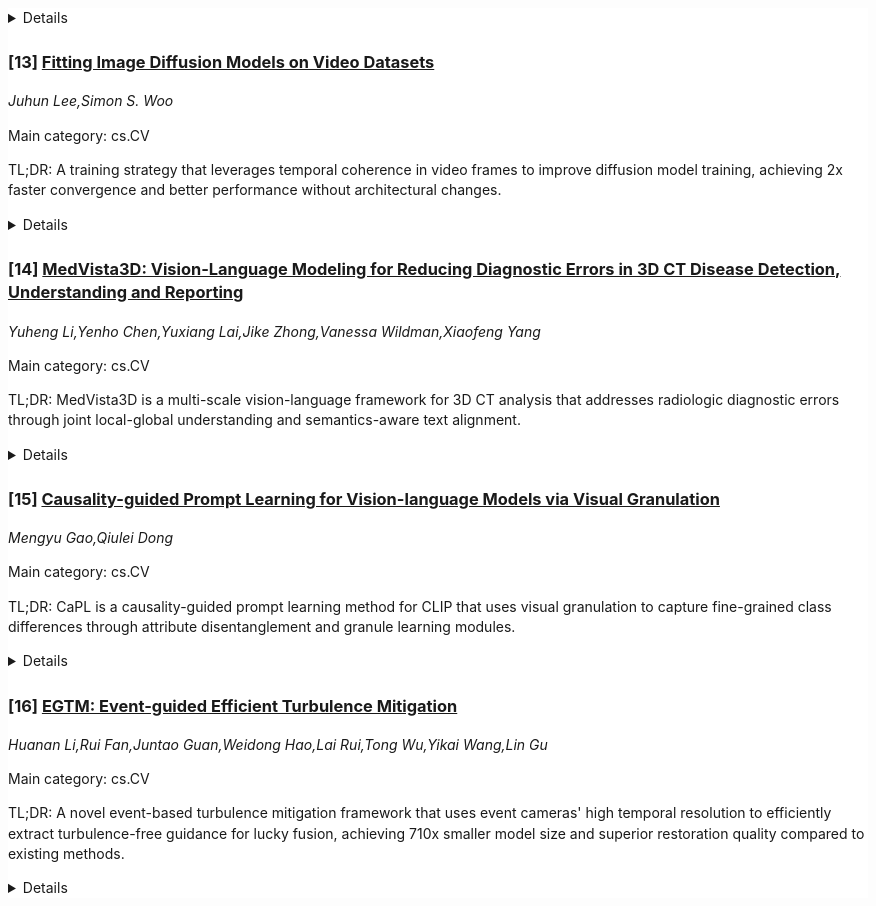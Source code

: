 
<details><summary>Details</summary></details>


### [13] [Fitting Image Diffusion Models on Video Datasets](https://arxiv.org/abs/2509.03794)
*Juhun Lee,Simon S. Woo*

Main category: cs.CV

TL;DR: A training strategy that leverages temporal coherence in video frames to improve diffusion model training, achieving 2x faster convergence and better performance without architectural changes.


<details><summary>Details</summary></details>


### [14] [MedVista3D: Vision-Language Modeling for Reducing Diagnostic Errors in 3D CT Disease Detection, Understanding and Reporting](https://arxiv.org/abs/2509.03800)
*Yuheng Li,Yenho Chen,Yuxiang Lai,Jike Zhong,Vanessa Wildman,Xiaofeng Yang*

Main category: cs.CV

TL;DR: MedVista3D is a multi-scale vision-language framework for 3D CT analysis that addresses radiologic diagnostic errors through joint local-global understanding and semantics-aware text alignment.


<details><summary>Details</summary></details>


### [15] [Causality-guided Prompt Learning for Vision-language Models via Visual Granulation](https://arxiv.org/abs/2509.03803)
*Mengyu Gao,Qiulei Dong*

Main category: cs.CV

TL;DR: CaPL is a causality-guided prompt learning method for CLIP that uses visual granulation to capture fine-grained class differences through attribute disentanglement and granule learning modules.


<details><summary>Details</summary></details>


### [16] [EGTM: Event-guided Efficient Turbulence Mitigation](https://arxiv.org/abs/2509.03808)
*Huanan Li,Rui Fan,Juntao Guan,Weidong Hao,Lai Rui,Tong Wu,Yikai Wang,Lin Gu*

Main category: cs.CV

TL;DR: A novel event-based turbulence mitigation framework that uses event cameras' high temporal resolution to efficiently extract turbulence-free guidance for lucky fusion, achieving 710x smaller model size and superior restoration quality compared to existing methods.


<details><summary>Details</summary></details>
